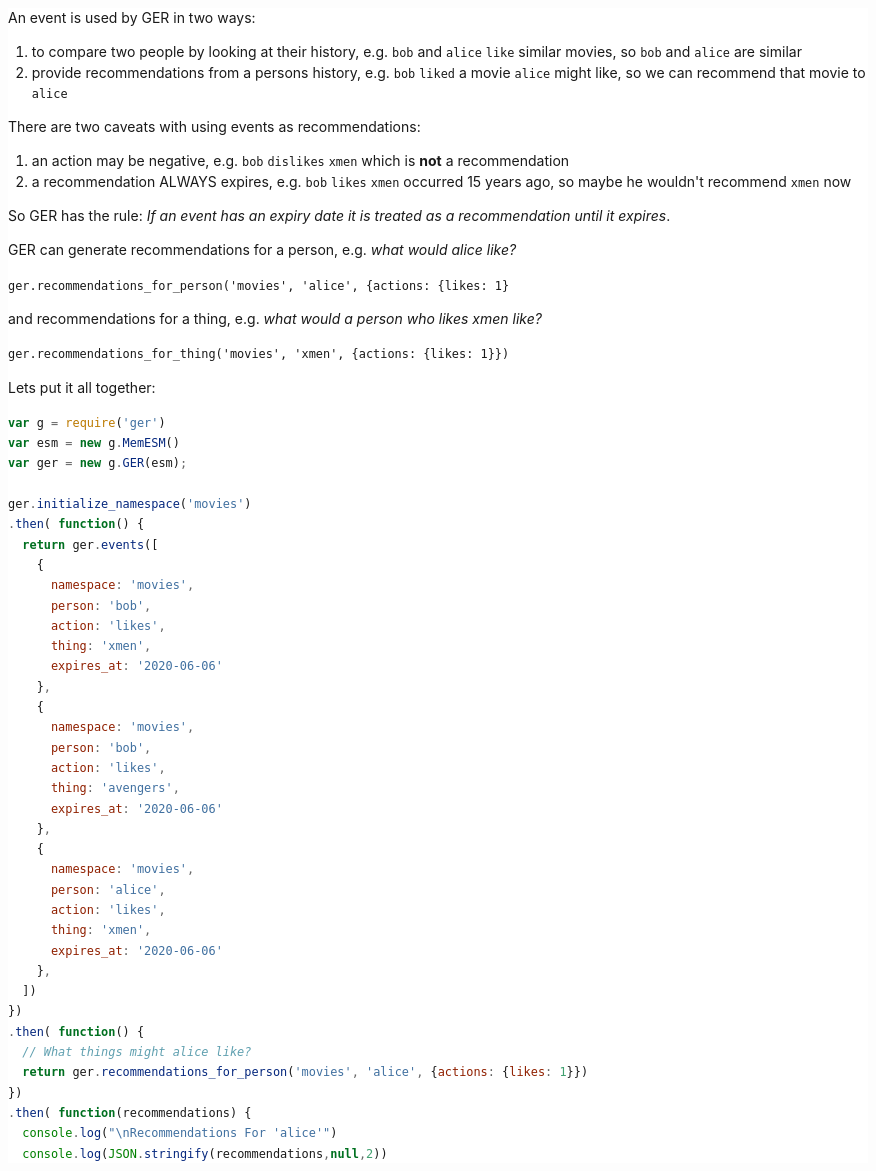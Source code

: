 An event is used by GER in two ways:

1. to compare two people by looking at their history, e.g. `bob` and `alice` `like` similar movies, so `bob` and `alice` are similar
2. provide recommendations from a persons history, e.g. `bob` `liked` a movie `alice` might like, so we can recommend that movie to `alice`

There are two caveats with using events as recommendations:

1. an action may be negative, e.g. `bob` `dislikes` `xmen` which is **not** a recommendation
2. a recommendation ALWAYS expires, e.g. `bob` `likes` `xmen` occurred 15 years ago, so maybe he wouldn't recommend `xmen` now

So GER has the rule: *If an event has an expiry date it is treated as a recommendation until it expires*.

GER can generate recommendations for a person, e.g. *what would alice like?*

```
ger.recommendations_for_person('movies', 'alice', {actions: {likes: 1}
```

and recommendations for a thing, e.g. *what would a person who likes xmen like?*

```
ger.recommendations_for_thing('movies', 'xmen', {actions: {likes: 1}})
```


Lets put it all together:


```javascript
var g = require('ger')
var esm = new g.MemESM()
var ger = new g.GER(esm);

ger.initialize_namespace('movies')
.then( function() {
  return ger.events([
    {
      namespace: 'movies',
      person: 'bob',
      action: 'likes',
      thing: 'xmen',
      expires_at: '2020-06-06'
    },
    {
      namespace: 'movies',
      person: 'bob',
      action: 'likes',
      thing: 'avengers',
      expires_at: '2020-06-06'
    },
    {
      namespace: 'movies',
      person: 'alice',
      action: 'likes',
      thing: 'xmen',
      expires_at: '2020-06-06'
    },
  ])
})
.then( function() {
  // What things might alice like?
  return ger.recommendations_for_person('movies', 'alice', {actions: {likes: 1}})
})
.then( function(recommendations) {
  console.log("\nRecommendations For 'alice'")
  console.log(JSON.stringify(recommendations,null,2))
```